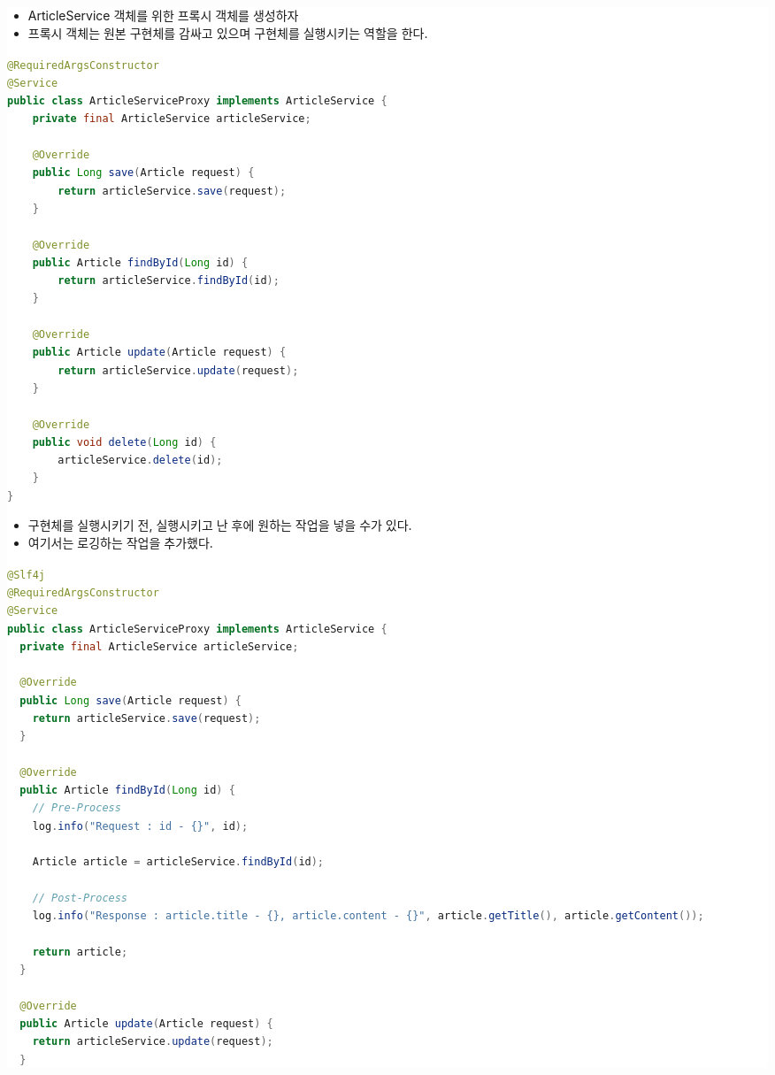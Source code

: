 - ArticleService 객체를 위한 프록시 객체를 생성하자
- 프록시 객체는 원본 구현체를 감싸고 있으며 구현체를 실행시키는 역할을 한다.

```java
@RequiredArgsConstructor
@Service
public class ArticleServiceProxy implements ArticleService {
    private final ArticleService articleService;

    @Override
    public Long save(Article request) {
        return articleService.save(request);
    }

    @Override
    public Article findById(Long id) {
        return articleService.findById(id);
    }

    @Override
    public Article update(Article request) {
        return articleService.update(request);
    }

    @Override
    public void delete(Long id) {
        articleService.delete(id);
    }
}

```

- 구현체를 실행시키기 전, 실행시키고 난 후에 원하는 작업을 넣을 수가 있다.
- 여기서는 로깅하는 작업을 추가했다.

```java
@Slf4j
@RequiredArgsConstructor
@Service
public class ArticleServiceProxy implements ArticleService {
  private final ArticleService articleService;

  @Override
  public Long save(Article request) {
    return articleService.save(request);
  }

  @Override
  public Article findById(Long id) {
    // Pre-Process
    log.info("Request : id - {}", id);

    Article article = articleService.findById(id);

    // Post-Process
    log.info("Response : article.title - {}, article.content - {}", article.getTitle(), article.getContent());

    return article;
  }

  @Override
  public Article update(Article request) {
    return articleService.update(request);
  }
```